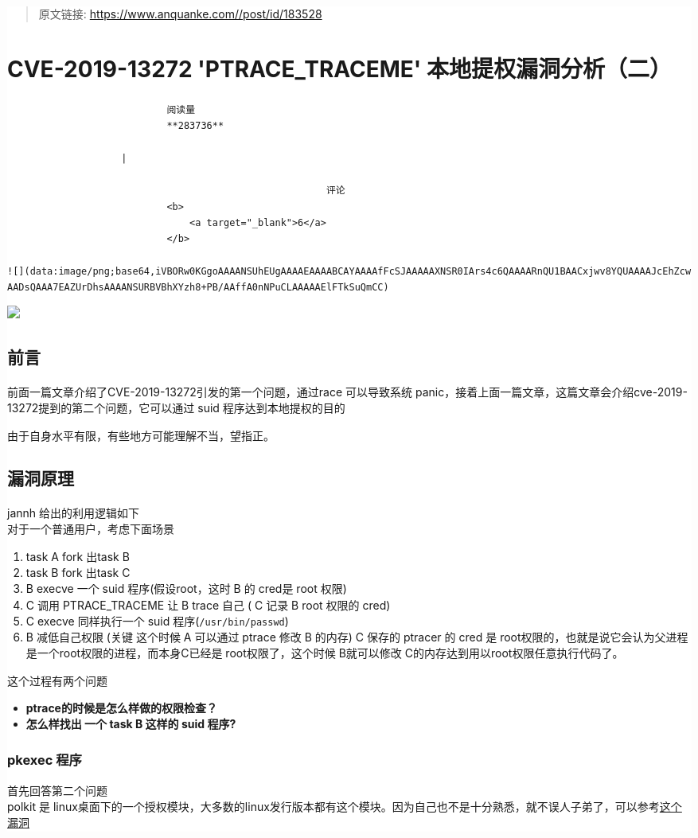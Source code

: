 > 原文链接: https://www.anquanke.com//post/id/183528 


# CVE-2019-13272  'PTRACE_TRACEME' 本地提权漏洞分析（二）


                                阅读量   
                                **283736**
                            
                        |
                        
                                                            评论
                                <b>
                                    <a target="_blank">6</a>
                                </b>
                                                                                                                                    ![](data:image/png;base64,iVBORw0KGgoAAAANSUhEUgAAAAEAAAABCAYAAAAfFcSJAAAAAXNSR0IArs4c6QAAAARnQU1BAACxjwv8YQUAAAAJcEhZcwAADsQAAA7EAZUrDhsAAAANSURBVBhXYzh8+PB/AAffA0nNPuCLAAAAAElFTkSuQmCC)
                                                                                            



[![](https://p2.ssl.qhimg.com/t014df955e6e710882d.jpg)](https://p2.ssl.qhimg.com/t014df955e6e710882d.jpg)



## 前言

前面一篇文章介绍了CVE-2019-13272引发的第一个问题，通过race 可以导致系统 panic，接着上面一篇文章，这篇文章会介绍cve-2019-13272提到的第二个问题，它可以通过 suid 程序达到本地提权的目的

由于自身水平有限，有些地方可能理解不当，望指正。



## 漏洞原理

jannh 给出的利用逻辑如下<br>
对于一个普通用户，考虑下面场景
1. task A fork 出task B
1. task B fork 出task C
1. B execve 一个 suid 程序(假设root，这时 B 的 cred是 root 权限)
1. C 调用 PTRACE_TRACEME 让 B trace 自己 ( C 记录 B root 权限的 cred)
1. C execve 同样执行一个 suid 程序(`/usr/bin/passwd`)
1. B 减低自己权限 (关键 这个时候 A 可以通过 ptrace 修改 B 的内存)
C 保存的 ptracer 的 cred 是 root权限的，也就是说它会认为父进程是一个root权限的进程，而本身C已经是 root权限了，这个时候 B就可以修改 C的内存达到用以root权限任意执行代码了。

这个过程有两个问题
- **ptrace的时候是怎么样做的权限检查？**
- **怎么样找出 一个 task B 这样的 suid 程序?**
### <a class="reference-link" name="pkexec%20%E7%A8%8B%E5%BA%8F"></a>pkexec 程序

首先回答第二个问题<br>
polkit 是 linux桌面下的一个授权模块，大多数的linux发行版本都有这个模块。因为自己也不是十分熟悉，就不误人子弟了，可以参考[这个漏洞](https://xz.aliyun.com/t/5683)
